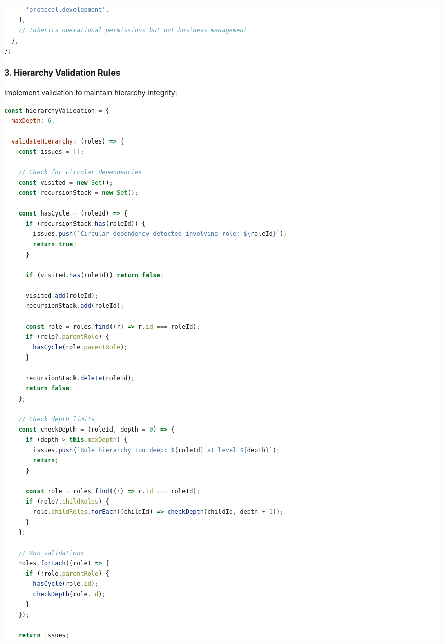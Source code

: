 ```javascript
      'protocol.development',
    ],
    // Inherits operational permissions but not business management
  },
};
```

### 3. Hierarchy Validation Rules

Implement validation to maintain hierarchy integrity:

```javascript
const hierarchyValidation = {
  maxDepth: 6,

  validateHierarchy: (roles) => {
    const issues = [];

    // Check for circular dependencies
    const visited = new Set();
    const recursionStack = new Set();

    const hasCycle = (roleId) => {
      if (recursionStack.has(roleId)) {
        issues.push(`Circular dependency detected involving role: ${roleId}`);
        return true;
      }

      if (visited.has(roleId)) return false;

      visited.add(roleId);
      recursionStack.add(roleId);

      const role = roles.find((r) => r.id === roleId);
      if (role?.parentRole) {
        hasCycle(role.parentRole);
      }

      recursionStack.delete(roleId);
      return false;
    };

    // Check depth limits
    const checkDepth = (roleId, depth = 0) => {
      if (depth > this.maxDepth) {
        issues.push(`Role hierarchy too deep: ${roleId} at level ${depth}`);
        return;
      }

      const role = roles.find((r) => r.id === roleId);
      if (role?.childRoles) {
        role.childRoles.forEach((childId) => checkDepth(childId, depth + 1));
      }
    };

    // Run validations
    roles.forEach((role) => {
      if (!role.parentRole) {
        hasCycle(role.id);
        checkDepth(role.id);
      }
    });

    return issues;
```
